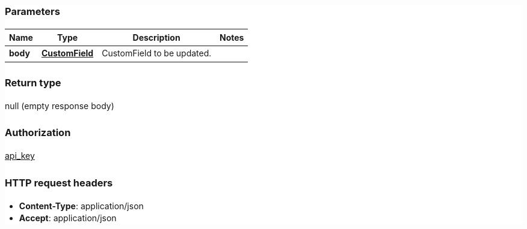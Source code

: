 ### Parameters

Name | Type | Description  | Notes
------------- | ------------- | ------------- | -------------
 **body** | [**CustomField**](CustomField.md)| CustomField to be updated. | 

### Return type

null (empty response body)

### Authorization

[api_key](../README.md#api_key)

### HTTP request headers

 - **Content-Type**: application/json
 - **Accept**: application/json

